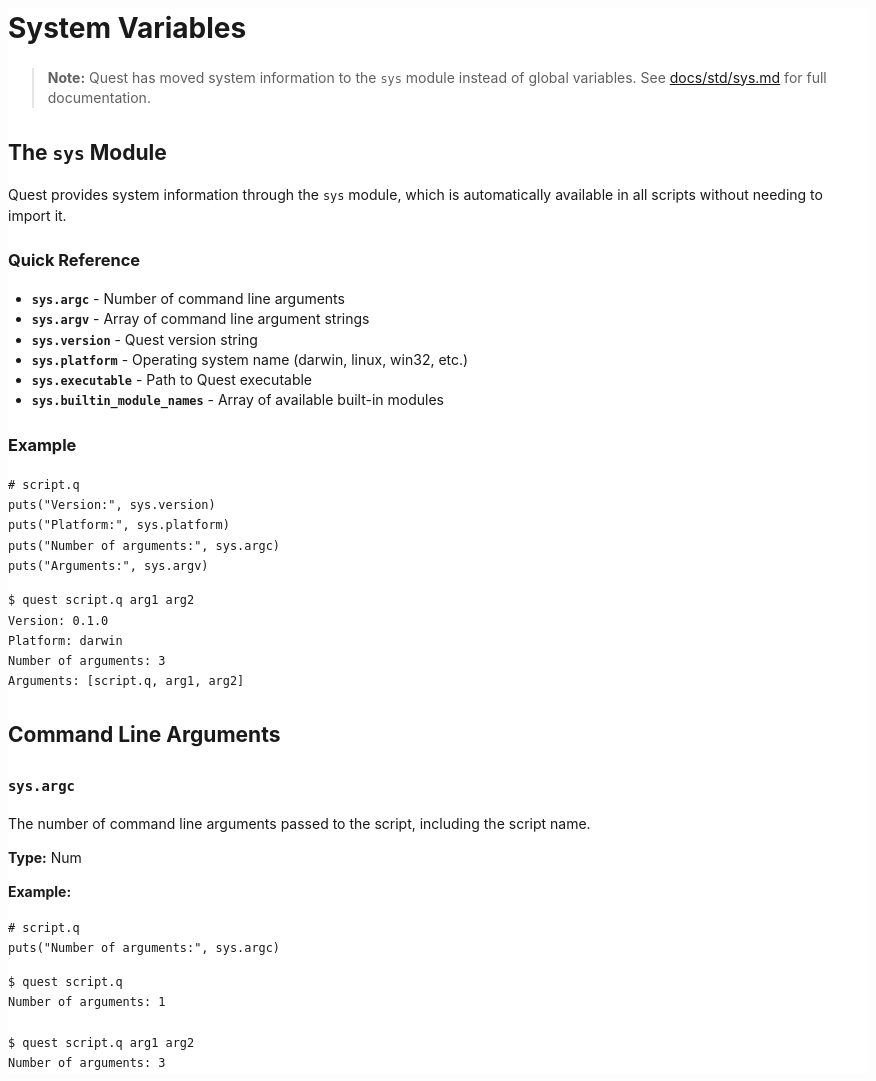 # System Variables

> **Note:** Quest has moved system information to the `sys` module instead of global variables. See [docs/std/sys.md](std/sys.md) for full documentation.

## The `sys` Module

Quest provides system information through the `sys` module, which is automatically available in all scripts without needing to import it.

### Quick Reference

- **`sys.argc`** - Number of command line arguments
- **`sys.argv`** - Array of command line argument strings
- **`sys.version`** - Quest version string
- **`sys.platform`** - Operating system name (darwin, linux, win32, etc.)
- **`sys.executable`** - Path to Quest executable
- **`sys.builtin_module_names`** - Array of available built-in modules

### Example

```quest
# script.q
puts("Version:", sys.version)
puts("Platform:", sys.platform)
puts("Number of arguments:", sys.argc)
puts("Arguments:", sys.argv)
```

```bash
$ quest script.q arg1 arg2
Version: 0.1.0
Platform: darwin
Number of arguments: 3
Arguments: [script.q, arg1, arg2]
```

## Command Line Arguments

### `sys.argc`

The number of command line arguments passed to the script, including the script name.

**Type:** Num

**Example:**
```quest
# script.q
puts("Number of arguments:", sys.argc)
```

```bash
$ quest script.q
Number of arguments: 1

$ quest script.q arg1 arg2
Number of arguments: 3
```

